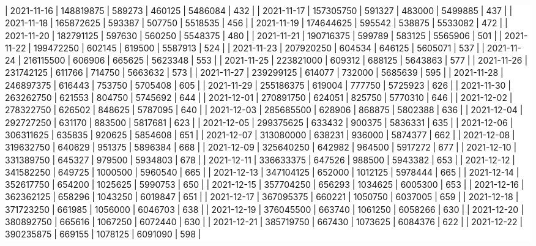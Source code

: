 | 2021-11-16 | 148819875 | 589273 | 460125 | 5486084 | 432 |
| 2021-11-17 | 157305750 | 591327 | 483000 | 5499885 | 437 |
| 2021-11-18 | 165872625 | 593387 | 507750 | 5518535 | 456 |
| 2021-11-19 | 174644625 | 595542 | 538875 | 5533082 | 472 |
| 2021-11-20 | 182791125 | 597630 | 560250 | 5548375 | 480 |
| 2021-11-21 | 190716375 | 599789 | 583125 | 5565906 | 501 |
| 2021-11-22 | 199472250 | 602145 | 619500 | 5587913 | 524 |
| 2021-11-23 | 207920250 | 604534 | 646125 | 5605071 | 537 |
| 2021-11-24 | 216115500 | 606906 | 665625 | 5623348 | 553 |
| 2021-11-25 | 223821000 | 609312 | 688125 | 5643863 | 577 |
| 2021-11-26 | 231742125 | 611766 | 714750 | 5663632 | 573 |
| 2021-11-27 | 239299125 | 614077 | 732000 | 5685639 | 595 |
| 2021-11-28 | 246897375 | 616443 | 753750 | 5705408 | 605 |
| 2021-11-29 | 255186375 | 619004 | 777750 | 5725923 | 626 |
| 2021-11-30 | 263262750 | 621553 | 804750 | 5745692 | 644 |
| 2021-12-01 | 270891750 | 624051 | 825750 | 5770310 | 646 |
| 2021-12-02 | 278322750 | 626502 | 848625 | 5787095 | 640 |
| 2021-12-03 | 285685500 | 628906 | 868875 | 5802388 | 636 |
| 2021-12-04 | 292727250 | 631170 | 883500 | 5817681 | 623 |
| 2021-12-05 | 299375625 | 633432 | 900375 | 5836331 | 635 |
| 2021-12-06 | 306311625 | 635835 | 920625 | 5854608 | 651 |
| 2021-12-07 | 313080000 | 638231 | 936000 | 5874377 | 662 |
| 2021-12-08 | 319632750 | 640629 | 951375 | 5896384 | 668 |
| 2021-12-09 | 325640250 | 642982 | 964500 | 5917272 | 677 |
| 2021-12-10 | 331389750 | 645327 | 979500 | 5934803 | 678 |
| 2021-12-11 | 336633375 | 647526 | 988500 | 5943382 | 653 |
| 2021-12-12 | 341582250 | 649725 | 1000500 | 5960540 | 665 |
| 2021-12-13 | 347104125 | 652000 | 1012125 | 5978444 | 665 |
| 2021-12-14 | 352617750 | 654200 | 1025625 | 5990753 | 650 |
| 2021-12-15 | 357704250 | 656293 | 1034625 | 6005300 | 653 |
| 2021-12-16 | 362362125 | 658296 | 1043250 | 6019847 | 651 |
| 2021-12-17 | 367095375 | 660221 | 1050750 | 6037005 | 659 |
| 2021-12-18 | 371723250 | 661985 | 1056000 | 6046703 | 638 |
| 2021-12-19 | 376045500 | 663740 | 1061250 | 6058266 | 630 |
| 2021-12-20 | 380892750 | 665616 | 1067250 | 6072440 | 630 |
| 2021-12-21 | 385719750 | 667430 | 1073625 | 6084376 | 622 |
| 2021-12-22 | 390235875 | 669155 | 1078125 | 6091090 | 598 |